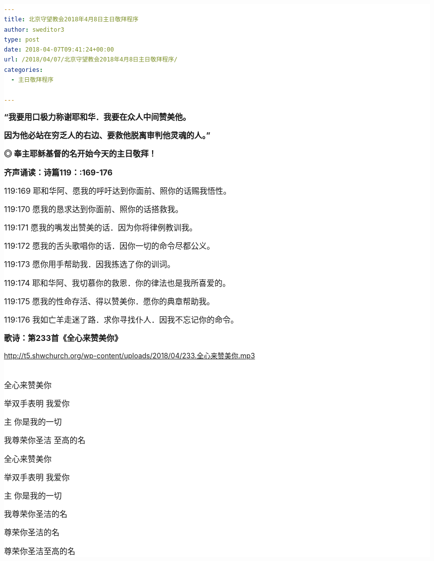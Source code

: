 ```yaml
---
title: 北京守望教会2018年4月8日主日敬拜程序
author: sweditor3
type: post
date: 2018-04-07T09:41:24+00:00
url: /2018/04/07/北京守望教会2018年4月8日主日敬拜程序/
categories:
  - 主日敬拜程序

---
```

**<span style="font-size: 12pt;">“我要用口极力称谢耶和华．我要在众人中间赞美他。</span>**
  
**<span style="font-size: 12pt;">因为他必站在穷乏人的右边、要救他脱离审判他灵魂的人。”</span>**

**<span style="font-size: 12pt;">◎ 奉主耶稣基督的名开始今天的主日敬拜！</span>**

**<span style="font-size: 12pt;">齐声诵读：诗篇119：:169-176</span>**

<span style="font-size: 12pt;">119:169 耶和华阿、愿我的呼吁达到你面前、照你的话赐我悟性。</span>
  
<span style="font-size: 12pt;">119:170 愿我的恳求达到你面前、照你的话搭救我。</span>
  
<span style="font-size: 12pt;">119:171 愿我的嘴发出赞美的话．因为你将律例教训我。</span>
  
<span style="font-size: 12pt;">119:172 愿我的舌头歌唱你的话．因你一切的命令尽都公义。</span>
  
<span style="font-size: 12pt;">119:173 愿你用手帮助我．因我拣选了你的训词。</span>
  
<span style="font-size: 12pt;">119:174 耶和华阿、我切慕你的救恩．你的律法也是我所喜爱的。</span>
  
<span style="font-size: 12pt;">119:175 愿我的性命存活、得以赞美你．愿你的典章帮助我。</span>
  
<span style="font-size: 12pt;">119:176 我如亡羊走迷了路．求你寻找仆人．因我不忘记你的命令。</span>

**<span style="font-size: 12pt;">歌诗：第233首《全心来赞美你》</span>**<audio class="wp-audio-shortcode" id="audio-16749-1235" preload="none" style="width: 100%;" controls="controls"><source type="audio/mpeg" src="http://t5.shwchurch.org/wp-content/uploads/2018/04/233.全心来赞美你.mp3?_=1235" />

<http://t5.shwchurch.org/wp-content/uploads/2018/04/233.全心来赞美你.mp3></audio> 

<span style="font-size: 12pt;"><br /> 全心来赞美你</span>
  
<span style="font-size: 12pt;">举双手表明 我爱你</span>
  
<span style="font-size: 12pt;">主 你是我的一切</span>
  
<span style="font-size: 12pt;">我尊荣你圣洁 至高的名</span>

<span style="font-size: 12pt;">全心来赞美你</span>
  
<span style="font-size: 12pt;">举双手表明 我爱你</span>
  
<span style="font-size: 12pt;">主 你是我的一切</span>
  
<span style="font-size: 12pt;">我尊荣你圣洁的名</span>
  
<span style="font-size: 12pt;">尊荣你圣洁的名</span>
  
<span style="font-size: 12pt;">尊荣你圣洁至高的名</span>
